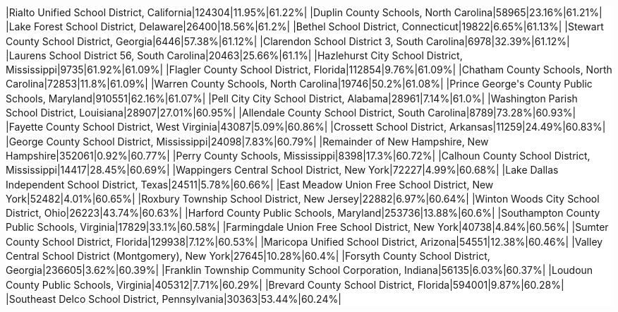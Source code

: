 |Rialto Unified School District, California|124304|11.95%|61.22%|
|Duplin County Schools, North Carolina|58965|23.16%|61.21%|
|Lake Forest School District, Delaware|26400|18.56%|61.2%|
|Bethel School District, Connecticut|19822|6.65%|61.13%|
|Stewart County School District, Georgia|6446|57.38%|61.12%|
|Clarendon School District 3, South Carolina|6978|32.39%|61.12%|
|Laurens School District 56, South Carolina|20463|25.66%|61.1%|
|Hazlehurst City School District, Mississippi|9735|61.92%|61.09%|
|Flagler County School District, Florida|112854|9.76%|61.09%|
|Chatham County Schools, North Carolina|72853|11.8%|61.09%|
|Warren County Schools, North Carolina|19746|50.2%|61.08%|
|Prince George's County Public Schools, Maryland|910551|62.16%|61.07%|
|Pell City City School District, Alabama|28961|7.14%|61.0%|
|Washington Parish School District, Louisiana|28907|27.01%|60.95%|
|Allendale County School District, South Carolina|8789|73.28%|60.93%|
|Fayette County School District, West Virginia|43087|5.09%|60.86%|
|Crossett School District, Arkansas|11259|24.49%|60.83%|
|George County School District, Mississippi|24098|7.83%|60.79%|
|Remainder of New Hampshire, New Hampshire|352061|0.92%|60.77%|
|Perry County Schools, Mississippi|8398|17.3%|60.72%|
|Calhoun County School District, Mississippi|14417|28.45%|60.69%|
|Wappingers Central School District, New York|72227|4.99%|60.68%|
|Lake Dallas Independent School District, Texas|24511|5.78%|60.66%|
|East Meadow Union Free School District, New York|52482|4.01%|60.65%|
|Roxbury Township School District, New Jersey|22882|6.97%|60.64%|
|Winton Woods City School District, Ohio|26223|43.74%|60.63%|
|Harford County Public Schools, Maryland|253736|13.88%|60.6%|
|Southampton County Public Schools, Virginia|17829|33.1%|60.58%|
|Farmingdale Union Free School District, New York|40738|4.84%|60.56%|
|Sumter County School District, Florida|129938|7.12%|60.53%|
|Maricopa Unified School District, Arizona|54551|12.38%|60.46%|
|Valley Central School District (Montgomery), New York|27645|10.28%|60.4%|
|Forsyth County School District, Georgia|236605|3.62%|60.39%|
|Franklin Township Community School Corporation, Indiana|56135|6.03%|60.37%|
|Loudoun County Public Schools, Virginia|405312|7.71%|60.29%|
|Brevard County School District, Florida|594001|9.87%|60.28%|
|Southeast Delco School District, Pennsylvania|30363|53.44%|60.24%|